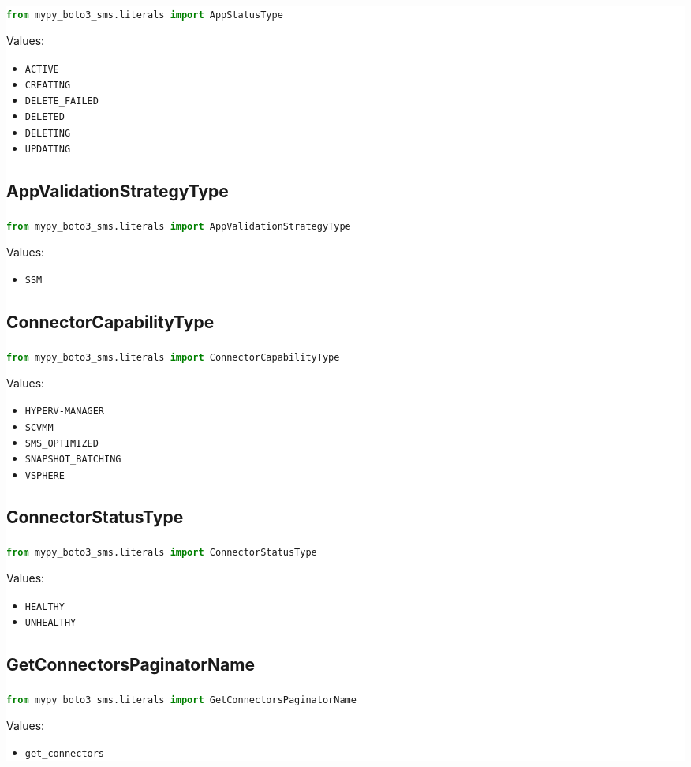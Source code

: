 ```python
from mypy_boto3_sms.literals import AppStatusType
```

Values:

- `ACTIVE`
- `CREATING`
- `DELETE_FAILED`
- `DELETED`
- `DELETING`
- `UPDATING`

## AppValidationStrategyType

```python
from mypy_boto3_sms.literals import AppValidationStrategyType
```

Values:

- `SSM`

## ConnectorCapabilityType

```python
from mypy_boto3_sms.literals import ConnectorCapabilityType
```

Values:

- `HYPERV-MANAGER`
- `SCVMM`
- `SMS_OPTIMIZED`
- `SNAPSHOT_BATCHING`
- `VSPHERE`

## ConnectorStatusType

```python
from mypy_boto3_sms.literals import ConnectorStatusType
```

Values:

- `HEALTHY`
- `UNHEALTHY`

## GetConnectorsPaginatorName

```python
from mypy_boto3_sms.literals import GetConnectorsPaginatorName
```

Values:

- `get_connectors`
